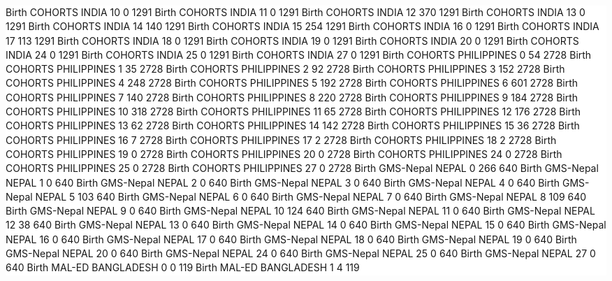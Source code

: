 Birth       COHORTS          INDIA                          10               0    1291
Birth       COHORTS          INDIA                          11               0    1291
Birth       COHORTS          INDIA                          12             370    1291
Birth       COHORTS          INDIA                          13               0    1291
Birth       COHORTS          INDIA                          14             140    1291
Birth       COHORTS          INDIA                          15             254    1291
Birth       COHORTS          INDIA                          16               0    1291
Birth       COHORTS          INDIA                          17             113    1291
Birth       COHORTS          INDIA                          18               0    1291
Birth       COHORTS          INDIA                          19               0    1291
Birth       COHORTS          INDIA                          20               0    1291
Birth       COHORTS          INDIA                          24               0    1291
Birth       COHORTS          INDIA                          25               0    1291
Birth       COHORTS          INDIA                          27               0    1291
Birth       COHORTS          PHILIPPINES                    0               54    2728
Birth       COHORTS          PHILIPPINES                    1               35    2728
Birth       COHORTS          PHILIPPINES                    2               92    2728
Birth       COHORTS          PHILIPPINES                    3              152    2728
Birth       COHORTS          PHILIPPINES                    4              248    2728
Birth       COHORTS          PHILIPPINES                    5              192    2728
Birth       COHORTS          PHILIPPINES                    6              601    2728
Birth       COHORTS          PHILIPPINES                    7              140    2728
Birth       COHORTS          PHILIPPINES                    8              220    2728
Birth       COHORTS          PHILIPPINES                    9              184    2728
Birth       COHORTS          PHILIPPINES                    10             318    2728
Birth       COHORTS          PHILIPPINES                    11              65    2728
Birth       COHORTS          PHILIPPINES                    12             176    2728
Birth       COHORTS          PHILIPPINES                    13              62    2728
Birth       COHORTS          PHILIPPINES                    14             142    2728
Birth       COHORTS          PHILIPPINES                    15              36    2728
Birth       COHORTS          PHILIPPINES                    16               7    2728
Birth       COHORTS          PHILIPPINES                    17               2    2728
Birth       COHORTS          PHILIPPINES                    18               2    2728
Birth       COHORTS          PHILIPPINES                    19               0    2728
Birth       COHORTS          PHILIPPINES                    20               0    2728
Birth       COHORTS          PHILIPPINES                    24               0    2728
Birth       COHORTS          PHILIPPINES                    25               0    2728
Birth       COHORTS          PHILIPPINES                    27               0    2728
Birth       GMS-Nepal        NEPAL                          0              266     640
Birth       GMS-Nepal        NEPAL                          1                0     640
Birth       GMS-Nepal        NEPAL                          2                0     640
Birth       GMS-Nepal        NEPAL                          3                0     640
Birth       GMS-Nepal        NEPAL                          4                0     640
Birth       GMS-Nepal        NEPAL                          5              103     640
Birth       GMS-Nepal        NEPAL                          6                0     640
Birth       GMS-Nepal        NEPAL                          7                0     640
Birth       GMS-Nepal        NEPAL                          8              109     640
Birth       GMS-Nepal        NEPAL                          9                0     640
Birth       GMS-Nepal        NEPAL                          10             124     640
Birth       GMS-Nepal        NEPAL                          11               0     640
Birth       GMS-Nepal        NEPAL                          12              38     640
Birth       GMS-Nepal        NEPAL                          13               0     640
Birth       GMS-Nepal        NEPAL                          14               0     640
Birth       GMS-Nepal        NEPAL                          15               0     640
Birth       GMS-Nepal        NEPAL                          16               0     640
Birth       GMS-Nepal        NEPAL                          17               0     640
Birth       GMS-Nepal        NEPAL                          18               0     640
Birth       GMS-Nepal        NEPAL                          19               0     640
Birth       GMS-Nepal        NEPAL                          20               0     640
Birth       GMS-Nepal        NEPAL                          24               0     640
Birth       GMS-Nepal        NEPAL                          25               0     640
Birth       GMS-Nepal        NEPAL                          27               0     640
Birth       MAL-ED           BANGLADESH                     0                0     119
Birth       MAL-ED           BANGLADESH                     1                4     119